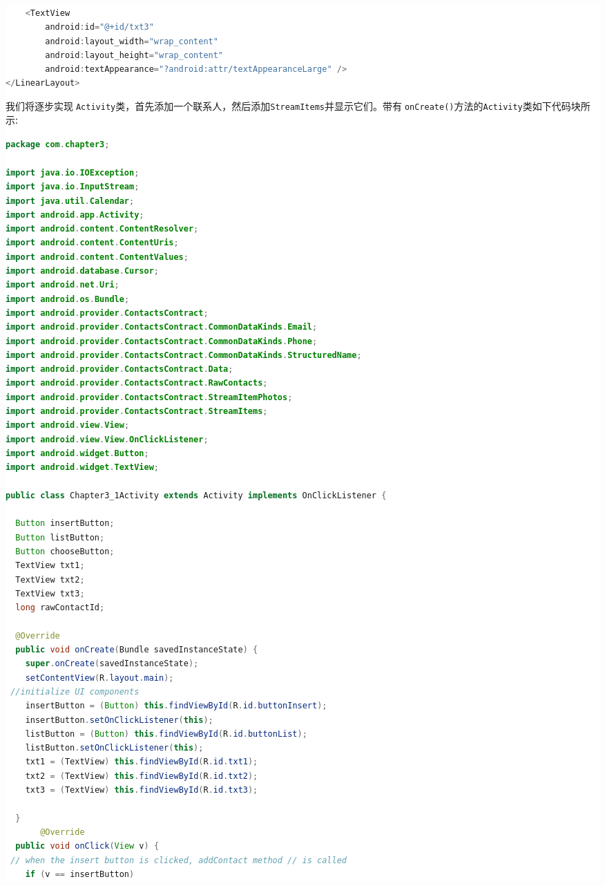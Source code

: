 ```java
    <TextView
        android:id="@+id/txt3"
        android:layout_width="wrap_content"
        android:layout_height="wrap_content"
        android:textAppearance="?android:attr/textAppearanceLarge" />
</LinearLayout>
```

我们将逐步实现 `Activity`类，首先添加一个联系人，然后添加`StreamItems`并显示它们。带有 `onCreate()`方法的`Activity`类如下代码块所示:

```java
package com.chapter3;

import java.io.IOException;
import java.io.InputStream;
import java.util.Calendar;
import android.app.Activity;
import android.content.ContentResolver;
import android.content.ContentUris;
import android.content.ContentValues;
import android.database.Cursor;
import android.net.Uri;
import android.os.Bundle;
import android.provider.ContactsContract;
import android.provider.ContactsContract.CommonDataKinds.Email;
import android.provider.ContactsContract.CommonDataKinds.Phone;
import android.provider.ContactsContract.CommonDataKinds.StructuredName;
import android.provider.ContactsContract.Data;
import android.provider.ContactsContract.RawContacts;
import android.provider.ContactsContract.StreamItemPhotos;
import android.provider.ContactsContract.StreamItems;
import android.view.View;
import android.view.View.OnClickListener;
import android.widget.Button;
import android.widget.TextView;

public class Chapter3_1Activity extends Activity implements OnClickListener {

  Button insertButton;
  Button listButton;
  Button chooseButton;
  TextView txt1;
  TextView txt2;
  TextView txt3;
  long rawContactId;

  @Override
  public void onCreate(Bundle savedInstanceState) {
    super.onCreate(savedInstanceState);
    setContentView(R.layout.main);
 //initialize UI components
    insertButton = (Button) this.findViewById(R.id.buttonInsert);
    insertButton.setOnClickListener(this);
    listButton = (Button) this.findViewById(R.id.buttonList);
    listButton.setOnClickListener(this);
    txt1 = (TextView) this.findViewById(R.id.txt1);
    txt2 = (TextView) this.findViewById(R.id.txt2);
    txt3 = (TextView) this.findViewById(R.id.txt3);

  }
       @Override
  public void onClick(View v) {
 // when the insert button is clicked, addContact method // is called
    if (v == insertButton)
```